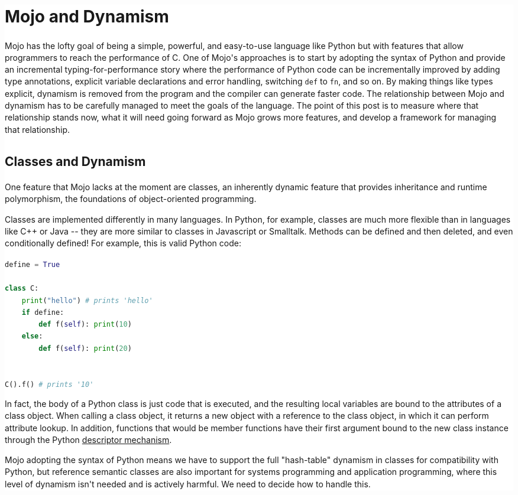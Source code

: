 # Mojo and Dynamism

Mojo has the lofty goal of being a simple, powerful, and easy-to-use language
like Python but with features that allow programmers to reach the performance of
C. One of Mojo's approaches is to start by adopting the syntax of Python and
provide an incremental typing-for-performance story where the performance of
Python code can be incrementally improved by adding type annotations, explicit
variable declarations and error handling, switching `def` to `fn`, and so on.
By making things like types explicit, dynamism is removed from the program and
the compiler can generate faster code.  The relationship between Mojo and
dynamism has to be carefully managed to meet the goals of the language. The
point of this post is to measure where that relationship stands now, what it
will need going forward as Mojo grows more features, and develop a framework for
managing that relationship.

## Classes and Dynamism

One feature that Mojo lacks at the moment are classes, an inherently dynamic
feature that provides inheritance and runtime polymorphism, the foundations of
object-oriented programming.

Classes are implemented differently in many languages. In Python, for example,
classes are much more flexible than in languages like C++ or Java -- they are
more similar to classes in Javascript or Smalltalk. Methods can be defined and
then deleted, and even conditionally defined! For example, this is valid Python
code:

```python
define = True

class C:
    print("hello") # prints 'hello'
    if define:
        def f(self): print(10)
    else:
        def f(self): print(20)


C().f() # prints '10'
```

In fact, the body of a Python class is just code that is executed, and the
resulting local variables are bound to the attributes of a class object. When
calling a class object, it returns a new object with a reference to the class
object, in which it can perform attribute lookup. In addition, functions that
would be member functions have their first argument bound to the new class
instance through the Python [descriptor
mechanism](https://docs.python.org/3/howto/descriptor.html#invocation-from-a-class).

Mojo adopting the syntax of Python means we have to support the full "hash-table"
dynamism in classes for compatibility with Python, but reference semantic classes
are also important for systems programming and application programming, where this
level of dynamism isn't needed and is actively harmful.  We need to decide how to
handle this.
